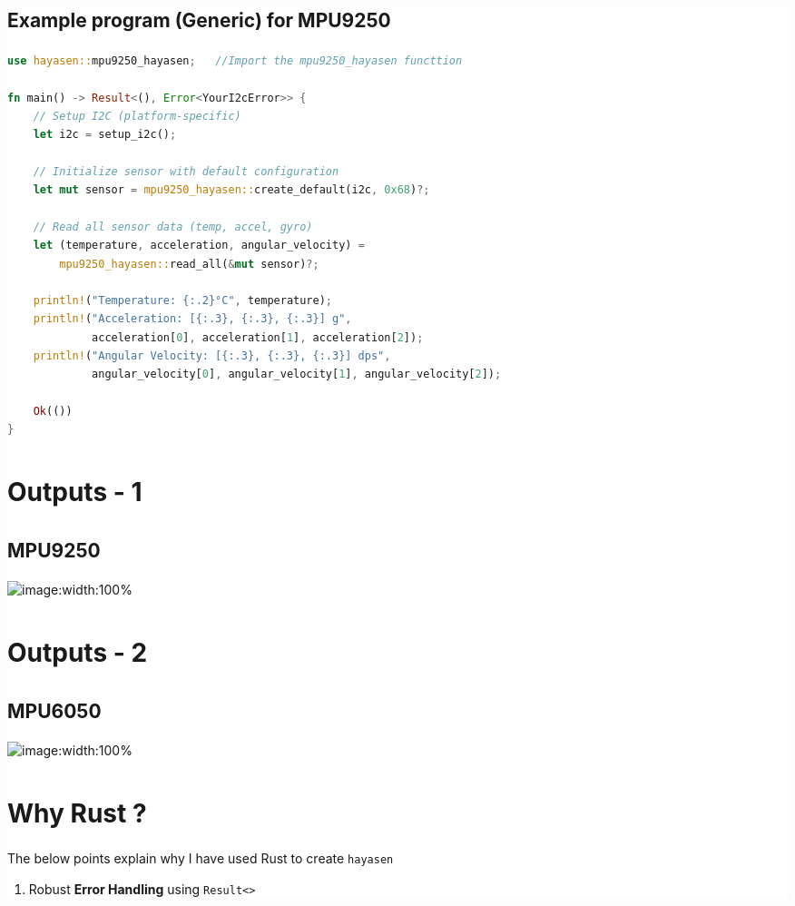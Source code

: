 ## Example program (Generic) for MPU9250

```rust {1|3|5,8|11,12|14-18|20|all}
use hayasen::mpu9250_hayasen;   //Import the mpu9250_hayasen functtion

fn main() -> Result<(), Error<YourI2cError>> {
    // Setup I2C (platform-specific)
    let i2c = setup_i2c();
    
    // Initialize sensor with default configuration
    let mut sensor = mpu9250_hayasen::create_default(i2c, 0x68)?;
    
    // Read all sensor data (temp, accel, gyro)
    let (temperature, acceleration, angular_velocity) =
        mpu9250_hayasen::read_all(&mut sensor)?;
    
    println!("Temperature: {:.2}°C", temperature);
    println!("Acceleration: [{:.3}, {:.3}, {:.3}] g",
             acceleration[0], acceleration[1], acceleration[2]);
    println!("Angular Velocity: [{:.3}, {:.3}, {:.3}] dps",
             angular_velocity[0], angular_velocity[1], angular_velocity[2]);
    
    Ok(())
}
```



# Outputs - 1

## MPU9250

![image:width:100%](../examples/MPU9250/basic_mpu9250/basic_mpu9250.gif)



# Outputs - 2

## MPU6050

![image:width:100%](../examples/MPU6050/mpu6050_nrf/out.gif)



# Why Rust ?

The below points explain why I have used Rust to create `hayasen`

1. Robust **Error Handling** using `Result<>`
